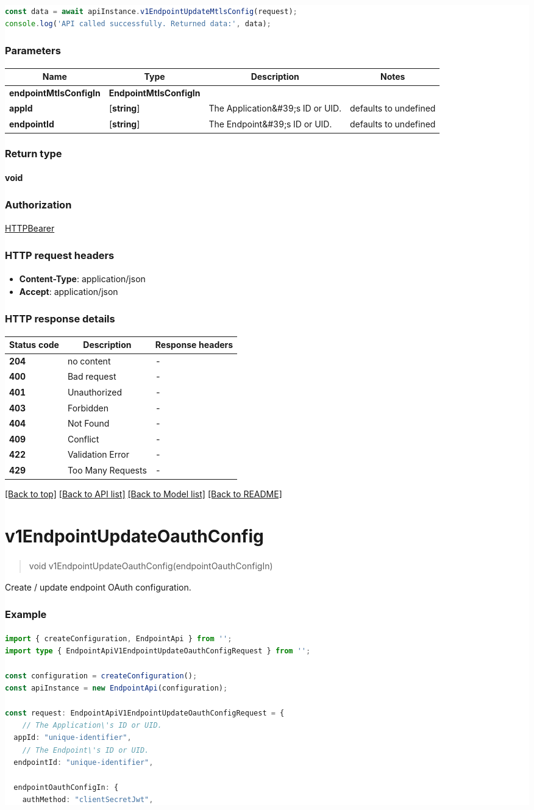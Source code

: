 ```typescript
const data = await apiInstance.v1EndpointUpdateMtlsConfig(request);
console.log('API called successfully. Returned data:', data);
```


### Parameters

Name | Type | Description  | Notes
------------- | ------------- | ------------- | -------------
 **endpointMtlsConfigIn** | **EndpointMtlsConfigIn**|  |
 **appId** | [**string**] | The Application\&#39;s ID or UID. | defaults to undefined
 **endpointId** | [**string**] | The Endpoint\&#39;s ID or UID. | defaults to undefined


### Return type

**void**

### Authorization

[HTTPBearer](README.md#HTTPBearer)

### HTTP request headers

 - **Content-Type**: application/json
 - **Accept**: application/json


### HTTP response details
| Status code | Description | Response headers |
|-------------|-------------|------------------|
**204** | no content |  -  |
**400** | Bad request |  -  |
**401** | Unauthorized |  -  |
**403** | Forbidden |  -  |
**404** | Not Found |  -  |
**409** | Conflict |  -  |
**422** | Validation Error |  -  |
**429** | Too Many Requests |  -  |

[[Back to top]](#) [[Back to API list]](README.md#documentation-for-api-endpoints) [[Back to Model list]](README.md#documentation-for-models) [[Back to README]](README.md)

# **v1EndpointUpdateOauthConfig**
> void v1EndpointUpdateOauthConfig(endpointOauthConfigIn)

Create / update endpoint OAuth configuration.

### Example


```typescript
import { createConfiguration, EndpointApi } from '';
import type { EndpointApiV1EndpointUpdateOauthConfigRequest } from '';

const configuration = createConfiguration();
const apiInstance = new EndpointApi(configuration);

const request: EndpointApiV1EndpointUpdateOauthConfigRequest = {
    // The Application\'s ID or UID.
  appId: "unique-identifier",
    // The Endpoint\'s ID or UID.
  endpointId: "unique-identifier",
  
  endpointOauthConfigIn: {
    authMethod: "clientSecretJwt",
```